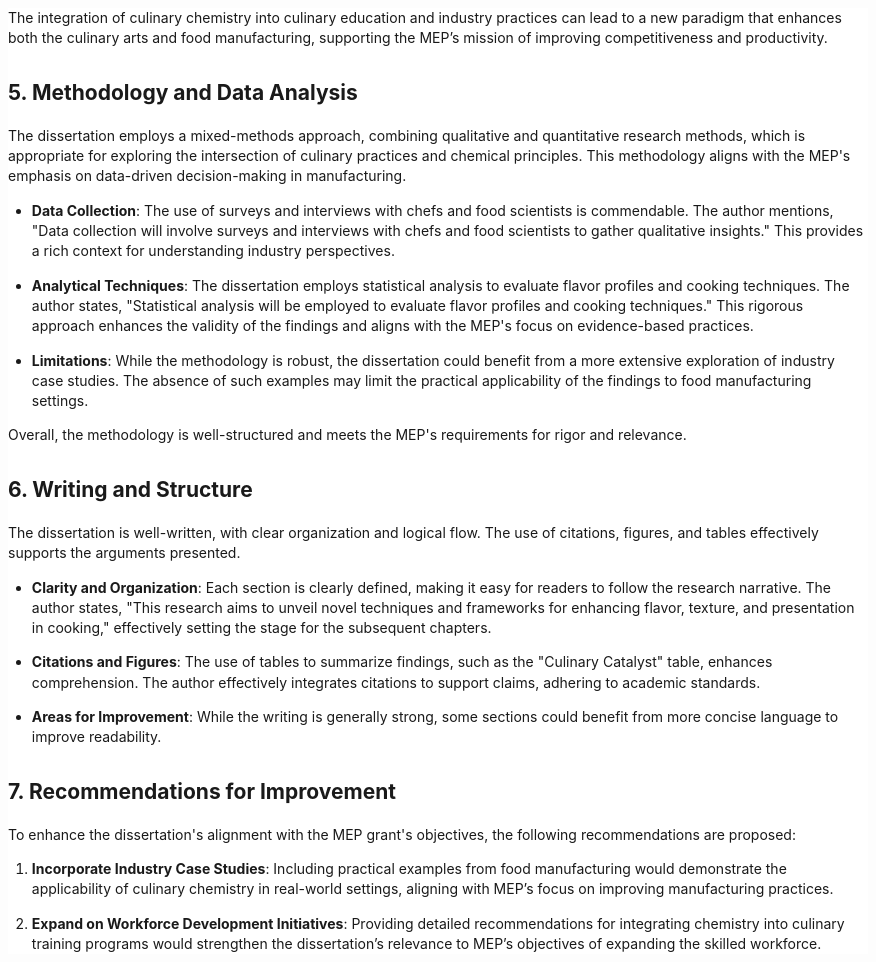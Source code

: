 The integration of culinary chemistry into culinary education and industry practices can lead to a new paradigm that enhances both the culinary arts and food manufacturing, supporting the MEP’s mission of improving competitiveness and productivity.

## 5. Methodology and Data Analysis

The dissertation employs a mixed-methods approach, combining qualitative and quantitative research methods, which is appropriate for exploring the intersection of culinary practices and chemical principles. This methodology aligns with the MEP's emphasis on data-driven decision-making in manufacturing.

- **Data Collection**: The use of surveys and interviews with chefs and food scientists is commendable. The author mentions, "Data collection will involve surveys and interviews with chefs and food scientists to gather qualitative insights." This provides a rich context for understanding industry perspectives.

- **Analytical Techniques**: The dissertation employs statistical analysis to evaluate flavor profiles and cooking techniques. The author states, "Statistical analysis will be employed to evaluate flavor profiles and cooking techniques." This rigorous approach enhances the validity of the findings and aligns with the MEP's focus on evidence-based practices.

- **Limitations**: While the methodology is robust, the dissertation could benefit from a more extensive exploration of industry case studies. The absence of such examples may limit the practical applicability of the findings to food manufacturing settings.

Overall, the methodology is well-structured and meets the MEP's requirements for rigor and relevance.

## 6. Writing and Structure

The dissertation is well-written, with clear organization and logical flow. The use of citations, figures, and tables effectively supports the arguments presented.

- **Clarity and Organization**: Each section is clearly defined, making it easy for readers to follow the research narrative. The author states, "This research aims to unveil novel techniques and frameworks for enhancing flavor, texture, and presentation in cooking," effectively setting the stage for the subsequent chapters.

- **Citations and Figures**: The use of tables to summarize findings, such as the "Culinary Catalyst" table, enhances comprehension. The author effectively integrates citations to support claims, adhering to academic standards.

- **Areas for Improvement**: While the writing is generally strong, some sections could benefit from more concise language to improve readability. 

## 7. Recommendations for Improvement

To enhance the dissertation's alignment with the MEP grant's objectives, the following recommendations are proposed:

1. **Incorporate Industry Case Studies**: Including practical examples from food manufacturing would demonstrate the applicability of culinary chemistry in real-world settings, aligning with MEP’s focus on improving manufacturing practices.

2. **Expand on Workforce Development Initiatives**: Providing detailed recommendations for integrating chemistry into culinary training programs would strengthen the dissertation’s relevance to MEP’s objectives of expanding the skilled workforce.
